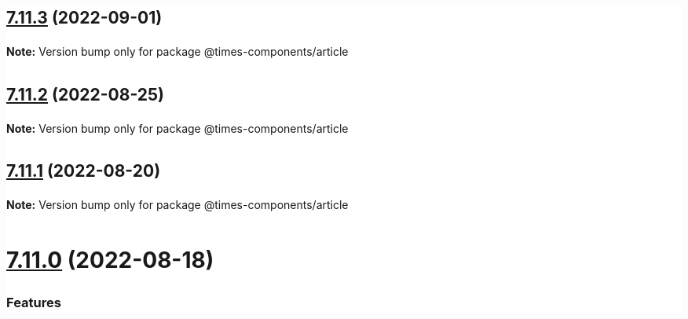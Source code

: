 



## [7.11.3](https://github.com/newsuk/times-components/compare/@times-components/article@7.11.2...@times-components/article@7.11.3) (2022-09-01)

**Note:** Version bump only for package @times-components/article





## [7.11.2](https://github.com/newsuk/times-components/compare/@times-components/article@7.11.1...@times-components/article@7.11.2) (2022-08-25)

**Note:** Version bump only for package @times-components/article





## [7.11.1](https://github.com/newsuk/times-components/compare/@times-components/article@7.11.0...@times-components/article@7.11.1) (2022-08-20)

**Note:** Version bump only for package @times-components/article





# [7.11.0](https://github.com/newsuk/times-components/compare/@times-components/article@7.10.22...@times-components/article@7.11.0) (2022-08-18)


### Features
